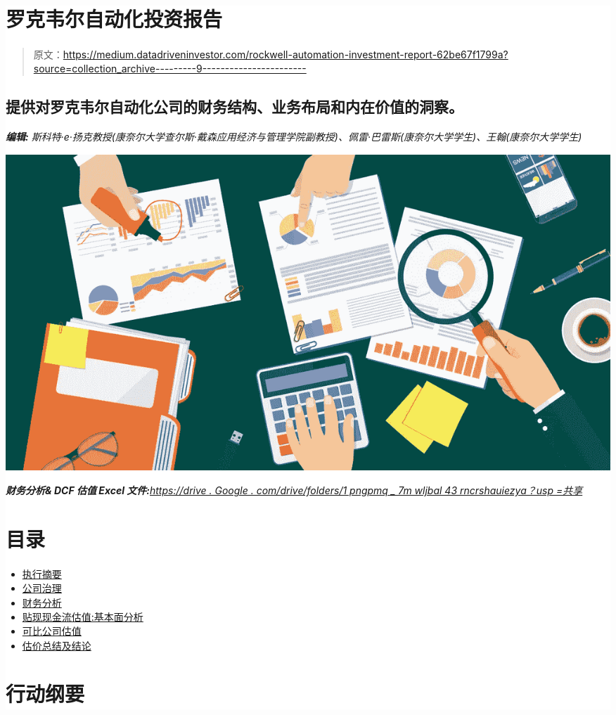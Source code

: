 # 罗克韦尔自动化投资报告

> 原文：<https://medium.datadriveninvestor.com/rockwell-automation-investment-report-62be67f1799a?source=collection_archive---------9----------------------->

## 提供对罗克韦尔自动化公司的财务结构、业务布局和内在价值的洞察。

***编辑:*** *斯科特·e·扬克教授(康奈尔大学查尔斯·戴森应用经济与管理学院副教授)、佩雷·巴雷斯(康奈尔大学学生)、王翰(康奈尔大学学生)*

![](img/9294a02950cbcc87007e425633193636.png)

***财务分析& DCF 估值 Excel 文件:***[*https://drive . Google . com/drive/folders/1 pngpmq _ 7m wljbal 43 rncrshauiezya？usp =共享*](https://drive.google.com/drive/folders/1pNGPMNq_7M5wljBal43RNCrSHAuIezya?usp=sharing)

# 目录

*   [执行摘要](#cd4a)
*   [公司治理](#3096)
*   [财务分析](#1f20)
*   [贴现现金流估值:基本面分析](#cb68)
*   [可比公司估值](#552b)
*   [估价总结及结论](#529a)

# 行动纲要
